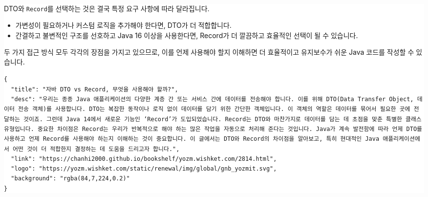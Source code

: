 DTO와 `Record`를 선택하는 것은 결국 특정 요구 사항에 따라 달라집니다.

- 가변성이 필요하거나 커스텀 로직을 추가해야 한다면, DTO가 더 적합합니다.
- 간결하고 불변적인 구조를 선호하고 Java 16 이상을 사용한다면, Record가 더 깔끔하고 효율적인 선택이 될 수 있습니다.

두 가지 접근 방식 모두 각각의 장점을 가지고 있으므로, 이를 언제 사용해야 할지 이해하면 더 효율적이고 유지보수가 쉬운 Java 코드를 작성할 수 있습니다.

<SiteInfo
  name="DTO vs Record in Java: Which Should You Use?"
  desc="Understanding the Differences and Use Cases for Data Transfer Objects (DTOs) and Java Records in Modern Java Development"
  url="https://blog.ashutoshkrris.in/dto-vs-record-in-java-which-should-you-use/"
  logo="https://cdn.hashnode.com/res/hashnode/image/upload/v1611242187756/TRTNYp32O.png"
  preview="https://hashnode.com/utility/r?url=https%3A%2F%2Fcdn.hashnode.com%2Fres%2Fhashnode%2Fimage%2Fupload%2Fv1727637193632%2F82341f89-6db7-4b75-9f37-dcf56814cdce.png%3Fw%3D1200%26h%3D630%26fit%3Dcrop%26crop%3Dentropy%26auto%3Dcompress%2Cformat%26format%3Dwebp%26fm%3Dpng"/>

[^1]: 데이터를 가져오는 메서드
[^2]: Java 코드를 더 간단하게 만들어주는 자동화 도구


```component VPCard
{
  "title": "자바 DTO vs Record, 무엇을 사용해야 할까?",
  "desc": "우리는 종종 Java 애플리케이션의 다양한 계층 간 또는 서비스 간에 데이터를 전송해야 합니다. 이를 위해 DTO(Data Transfer Object, 데이터 전송 객체)를 사용합니다. DTO는 복잡한 동작이나 로직 없이 데이터를 담기 위한 간단한 객체입니다. 이 객체의 역할은 데이터를 묶어서 필요한 곳에 전달하는 것이죠. 그런데 Java 14에서 새로운 기능인 ‘Record’가 도입되었습니다. Record는 DTO와 마찬가지로 데이터를 담는 데 초점을 맞춘 특별한 클래스 유형입니다. 중요한 차이점은 Record는 우리가 반복적으로 해야 하는 많은 작업을 자동으로 처리해 준다는 것입니다. Java가 계속 발전함에 따라 언제 DTO를 사용하고 언제 Record를 사용해야 하는지 이해하는 것이 중요합니다. 이 글에서는 DTO와 Record의 차이점을 알아보고, 특히 현대적인 Java 애플리케이션에서 어떤 것이 더 적합한지 결정하는 데 도움을 드리고자 합니다.",
  "link": "https://chanhi2000.github.io/bookshelf/yozm.wishket.com/2814.html",
  "logo": "https://yozm.wishket.com/static/renewal/img/global/gnb_yozmit.svg",
  "background": "rgba(84,7,224,0.2)"
}
```
